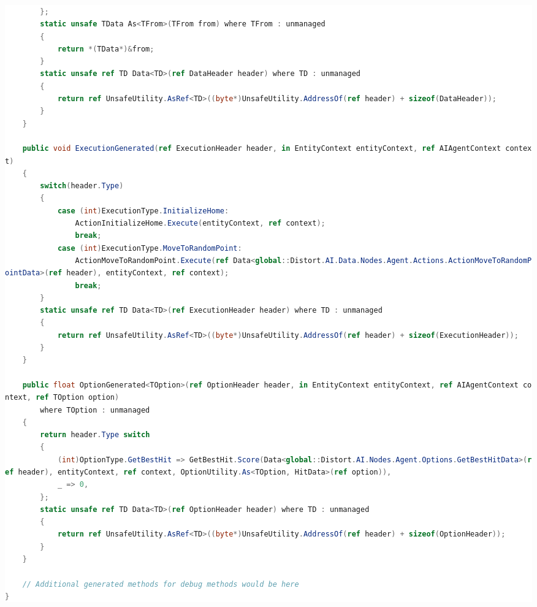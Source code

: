 ```csharp
        };
        static unsafe TData As<TFrom>(TFrom from) where TFrom : unmanaged
        {
            return *(TData*)&from;
        }
        static unsafe ref TD Data<TD>(ref DataHeader header) where TD : unmanaged
        {
            return ref UnsafeUtility.AsRef<TD>((byte*)UnsafeUtility.AddressOf(ref header) + sizeof(DataHeader));
        }
    }

    public void ExecutionGenerated(ref ExecutionHeader header, in EntityContext entityContext, ref AIAgentContext context)
    {
        switch(header.Type)
        {
            case (int)ExecutionType.InitializeHome:
                ActionInitializeHome.Execute(entityContext, ref context);
                break;
            case (int)ExecutionType.MoveToRandomPoint:
                ActionMoveToRandomPoint.Execute(ref Data<global::Distort.AI.Data.Nodes.Agent.Actions.ActionMoveToRandomPointData>(ref header), entityContext, ref context);
                break;
        }
        static unsafe ref TD Data<TD>(ref ExecutionHeader header) where TD : unmanaged
        {
            return ref UnsafeUtility.AsRef<TD>((byte*)UnsafeUtility.AddressOf(ref header) + sizeof(ExecutionHeader));
        }
    }
    
    public float OptionGenerated<TOption>(ref OptionHeader header, in EntityContext entityContext, ref AIAgentContext context, ref TOption option)
        where TOption : unmanaged
    {
        return header.Type switch
        {
            (int)OptionType.GetBestHit => GetBestHit.Score(Data<global::Distort.AI.Nodes.Agent.Options.GetBestHitData>(ref header), entityContext, ref context, OptionUtility.As<TOption, HitData>(ref option)),
            _ => 0,
        };
        static unsafe ref TD Data<TD>(ref OptionHeader header) where TD : unmanaged
        {
            return ref UnsafeUtility.AsRef<TD>((byte*)UnsafeUtility.AddressOf(ref header) + sizeof(OptionHeader));
        }
    }

    // Additional generated methods for debug methods would be here
}
```
